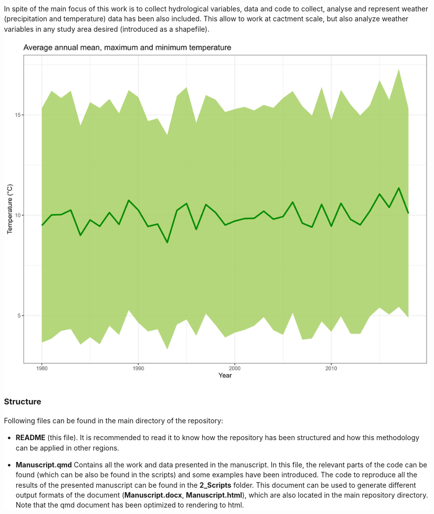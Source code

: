 In spite of the main focus of this work is to collect hydrological variables, data and code to collect, analyse and represent weather (precipitation and temperature) data has been also included. This allow to work at cactment scale, but also analyze weather variables in any study area desired (introduced as a shapefile).

![](https://github.com/alejandrosgz/HydRoVars/blob/main/3_Output_data/Weather_outputs/plot_tmp_basin_1_anual.png)

### Structure

Following files can be found in the main directory of the repository:

* **README** (this file). It is recommended to read it to know how the repository has been structured and how this methodology can be applied in other regions.

* **Manuscript.qmd** Contains all the work and data presented in the manuscript. In this file, the relevant parts of the code can be found (which can be also be found in the scripts) and some examples have been introduced. The code to reproduce all the results of the presented manuscript can be found in the **2_Scripts** folder. This document can be used to generate different output formats of the document (**Manuscript.docx**, **Manuscript.html**), which are also located in the main repository directory. Note that the qmd document has been optimized to rendering to html.
